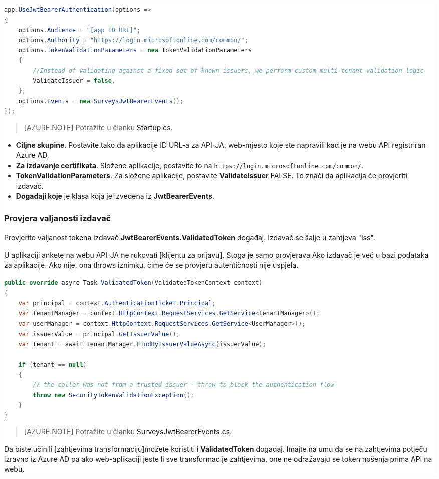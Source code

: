 ```csharp
app.UseJwtBearerAuthentication(options =>
{
    options.Audience = "[app ID URI]";
    options.Authority = "https://login.microsoftonline.com/common/";
    options.TokenValidationParameters = new TokenValidationParameters
    {
        //Instead of validating against a fixed set of known issuers, we perform custom multi-tenant validation logic
        ValidateIssuer = false,
    };
    options.Events = new SurveysJwtBearerEvents();
});
```

> [AZURE.NOTE] Potražite u članku [Startup.cs].

- **Ciljne skupine**. Postavite tako da aplikacije ID URL-a za API-JA, web-mjesto koje ste napravili kad je na webu API registriran Azure AD.
- **Za izdavanje certifikata**. Složene aplikacije, postavite to na `https://login.microsoftonline.com/common/`.
- **TokenValidationParameters**. Za složene aplikacije, postavite **ValidateIssuer** FALSE. To znači da aplikacija će provjeriti izdavač.
- **Događaji koje** je klasa koja je izvedena iz **JwtBearerEvents**.

### <a name="issuer-validation"></a>Provjera valjanosti izdavač

Provjerite valjanost tokena izdavač **JwtBearerEvents.ValidatedToken** događaj. Izdavač se šalje u zahtjeva "iss".

U aplikaciji ankete na webu API-JA ne rukovati [klijentu za prijavu]. Stoga je samo provjerava Ako izdavač je već u bazi podataka za aplikacije. Ako nije, ona throws iznimku, čime će se provjeru autentičnosti nije uspjela.

```csharp
public override async Task ValidatedToken(ValidatedTokenContext context)
{
    var principal = context.AuthenticationTicket.Principal;
    var tenantManager = context.HttpContext.RequestServices.GetService<TenantManager>();
    var userManager = context.HttpContext.RequestServices.GetService<UserManager>();
    var issuerValue = principal.GetIssuerValue();
    var tenant = await tenantManager.FindByIssuerValueAsync(issuerValue);

    if (tenant == null)
    {
        // the caller was not from a trusted issuer - throw to block the authentication flow
        throw new SecurityTokenValidationException();
    }
}
```

> [AZURE.NOTE] Potražite u članku [SurveysJwtBearerEvents.cs].

Da biste učinili [zahtjevima transformaciju]možete koristiti i **ValidatedToken** događaj. Imajte na umu da se na zahtjevima potječu izravno iz Azure AD pa ako web-aplikaciji jeste li sve transformacije zahtjevima, one ne odražavaju se token nošenja prima API na webu.


[ADAL]: https://msdn.microsoft.com/library/azure/jj573266.aspx
[JwtBearer]: https://www.nuget.org/packages/Microsoft.AspNet.Authentication.JwtBearer
[dio niza]: guidance-multitenant-identity.md
[Tailspin ankete]: guidance-multitenant-identity-tailspin.md
[IdentityServer3]: https://github.com/IdentityServer/IdentityServer3
[Registrirajte se API na webu u Azure AD]: https://github.com/Azure-Samples/guidance-identity-management-for-multitenant-apps/blob/master/docs/running-the-app.md#register-the-surveys-web-api
[Ažuriranje aplikacije manifesti]: https://github.com/Azure-Samples/guidance-identity-management-for-multitenant-apps/blob/master/docs/running-the-app.md#update-the-application-manifests
[Dati dozvolu za web aplikacije poziva na API na webu]: https://github.com/Azure-Samples/guidance-identity-management-for-multitenant-apps/blob/master/docs/running-the-app.md#give-the-web-app-permissions-to-call-the-web-api
[Predmemoriranje tokena]: guidance-multitenant-identity-token-cache.md
[HttpClientExtensions.cs]: https://github.com/Azure-Samples/guidance-identity-management-for-multitenant-apps/blob/master/src/Tailspin.Surveys.Common/HttpClientExtensions.cs
[Startup.CS]: https://github.com/Azure-Samples/guidance-identity-management-for-multitenant-apps/blob/master/src/Tailspin.Surveys.WebAPI/Startup.cs
[klijent prijave]: guidance-multitenant-identity-signup.md
[SurveysJwtBearerEvents.cs]: https://github.com/Azure-Samples/guidance-identity-management-for-multitenant-apps/blob/master/src/Tailspin.Surveys.WebAPI/SurveyJwtBearerEvents.cs
[Pretvorba zahtjevima]: guidance-multitenant-identity-claims.md#claims-transformations
[Authorization]: guidance-multitenant-identity-authorize.md
[primjer aplikacije]: https://github.com/Azure-Samples/guidance-identity-management-for-multitenant-apps
[token cache]: guidance-multitenant-identity-token-cache.md